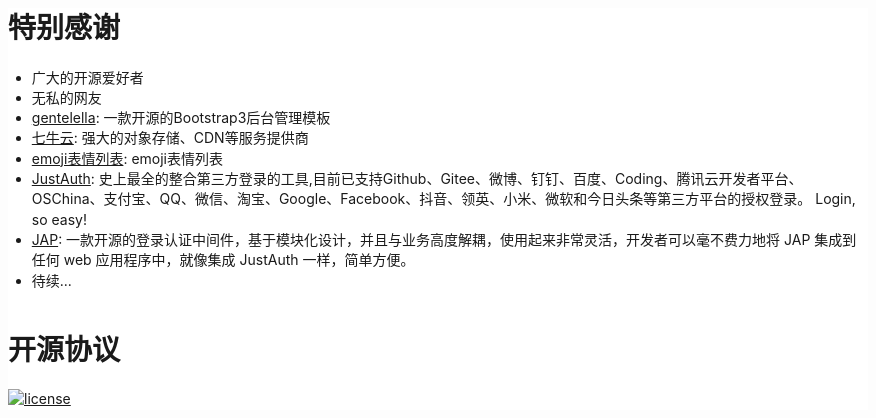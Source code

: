 # 特别感谢

- 广大的开源爱好者
- 无私的网友
- [gentelella](https://github.com/puikinsh/gentelella): 一款开源的Bootstrap3后台管理模板
- [七牛云](https://portal.qiniu.com/signup?code=3l8yx2v0f21ci): 强大的对象存储、CDN等服务提供商
- [emoji表情列表](https://github.com/caiyongji/emoji-list#nature): emoji表情列表
- [JustAuth](https://gitee.com/yadong.zhang/JustAuth): 史上最全的整合第三方登录的工具,目前已支持Github、Gitee、微博、钉钉、百度、Coding、腾讯云开发者平台、OSChina、支付宝、QQ、微信、淘宝、Google、Facebook、抖音、领英、小米、微软和今日头条等第三方平台的授权登录。 Login, so easy!
- [JAP](https://gitee.com/fujieid/jap): 一款开源的登录认证中间件，基于模块化设计，并且与业务高度解耦，使用起来非常灵活，开发者可以毫不费力地将 JAP 集成到任何 web 应用程序中，就像集成 JustAuth 一样，简单方便。
- 待续...

# 开源协议

[![license](https://img.shields.io/badge/license-GPL%20v3-yellow.svg)](https://gitee.com/yadong.zhang/DBlog/blob/master/LICENSE)


